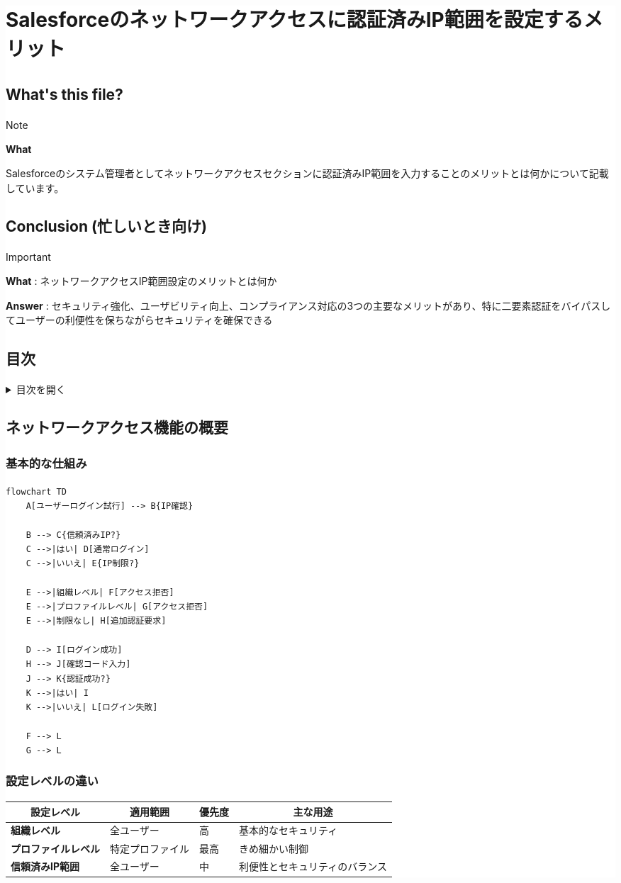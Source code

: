 # Salesforceのネットワークアクセスに認証済みIP範囲を設定するメリット

## What's this file?
> [!NOTE]
> **What**
> 
> Salesforceのシステム管理者としてネットワークアクセスセクションに認証済みIP範囲を入力することのメリットとは何かについて記載しています。

## Conclusion (忙しいとき向け)
> [!IMPORTANT]
> **What** : ネットワークアクセスIP範囲設定のメリットとは何か
> 
> **Answer** : セキュリティ強化、ユーザビリティ向上、コンプライアンス対応の3つの主要なメリットがあり、特に二要素認証をバイパスしてユーザーの利便性を保ちながらセキュリティを確保できる

## 目次

<details><summary>目次を開く</summary></details>

## ネットワークアクセス機能の概要

### 基本的な仕組み

```mermaid
flowchart TD
    A[ユーザーログイン試行] --> B{IP確認}
    
    B --> C{信頼済みIP?}
    C -->|はい| D[通常ログイン]
    C -->|いいえ| E{IP制限?}
    
    E -->|組織レベル| F[アクセス拒否]
    E -->|プロファイルレベル| G[アクセス拒否]
    E -->|制限なし| H[追加認証要求]
    
    D --> I[ログイン成功]
    H --> J[確認コード入力]
    J --> K{認証成功?}
    K -->|はい| I
    K -->|いいえ| L[ログイン失敗]
    
    F --> L
    G --> L
```

### 設定レベルの違い

| 設定レベル | 適用範囲 | 優先度 | 主な用途 |
|-----------|----------|--------|----------|
| **組織レベル** | 全ユーザー | 高 | 基本的なセキュリティ |
| **プロファイルレベル** | 特定プロファイル | 最高 | きめ細かい制御 |
| **信頼済みIP範囲** | 全ユーザー | 中 | 利便性とセキュリティのバランス |
